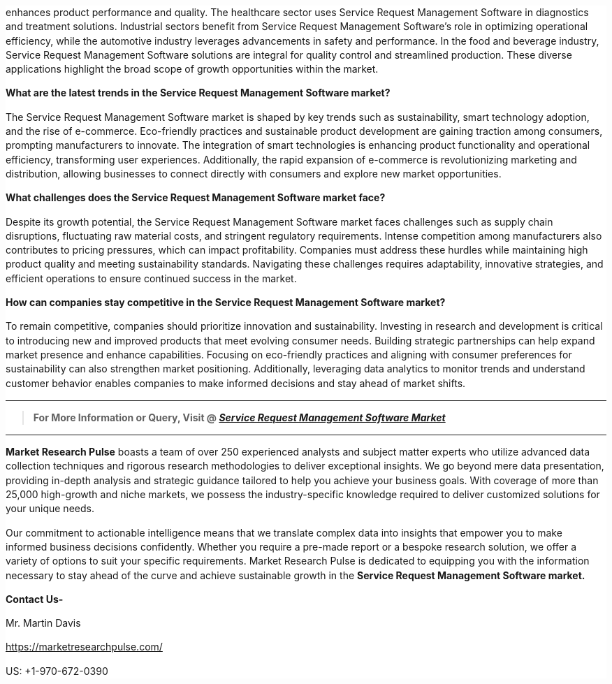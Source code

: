 enhances product performance and quality. The healthcare sector uses Service Request Management Software in diagnostics and treatment solutions. Industrial sectors benefit from Service Request Management Software&rsquo;s role in optimizing operational efficiency, while the automotive industry leverages advancements in safety and performance. In the food and beverage industry, Service Request Management Software solutions are integral for quality control and streamlined production. These diverse applications highlight the broad scope of growth opportunities within the market.</p><p><strong>What are the latest trends in the Service Request Management Software market?</strong></p><p>The Service Request Management Software market is shaped by key trends such as sustainability, smart technology adoption, and the rise of e-commerce. Eco-friendly practices and sustainable product development are gaining traction among consumers, prompting manufacturers to innovate. The integration of smart technologies is enhancing product functionality and operational efficiency, transforming user experiences. Additionally, the rapid expansion of e-commerce is revolutionizing marketing and distribution, allowing businesses to connect directly with consumers and explore new market opportunities.</p><p><strong>What challenges does the Service Request Management Software market face?</strong></p><p>Despite its growth potential, the Service Request Management Software market faces challenges such as supply chain disruptions, fluctuating raw material costs, and stringent regulatory requirements. Intense competition among manufacturers also contributes to pricing pressures, which can impact profitability. Companies must address these hurdles while maintaining high product quality and meeting sustainability standards. Navigating these challenges requires adaptability, innovative strategies, and efficient operations to ensure continued success in the market.</p><p><strong>How can companies stay competitive in the Service Request Management Software market?</strong></p><p>To remain competitive, companies should prioritize innovation and sustainability. Investing in research and development is critical to introducing new and improved products that meet evolving consumer needs. Building strategic partnerships can help expand market presence and enhance capabilities. Focusing on eco-friendly practices and aligning with consumer preferences for sustainability can also strengthen market positioning. Additionally, leveraging data analytics to monitor trends and understand customer behavior enables companies to make informed decisions and stay ahead of market shifts.</p><hr /><blockquote><p><strong>For More Information or Query, Visit @&nbsp;<em><a href="https://marketresearchpulse.com/report/13369/service-request-management-software-market?utm_source=Linkedin&utm_medium=025">Service Request Management Software Market</a></em></strong></p></blockquote><hr /><p><strong>Market Research Pulse</strong> boasts a team of over 250 experienced analysts and subject matter experts who utilize advanced data collection techniques and rigorous research methodologies to deliver exceptional insights. We go beyond mere data presentation, providing in-depth analysis and strategic guidance tailored to help you achieve your business goals. With coverage of more than 25,000 high-growth and niche markets, we possess the industry-specific knowledge required to deliver customized solutions for your unique needs.</p><p>Our commitment to actionable intelligence means that we translate complex data into insights that empower you to make informed business decisions confidently. Whether you require a pre-made report or a bespoke research solution, we offer a variety of options to suit your specific requirements. Market Research Pulse is dedicated to equipping you with the information necessary to stay ahead of the curve and achieve sustainable growth in the <strong>Service Request Management Software market.</strong></p><p><strong>Contact Us-</strong></p><p>Mr. Martin Davis</p><p>https://marketresearchpulse.com/</p><p>US: +1-970-672-0390</p>
